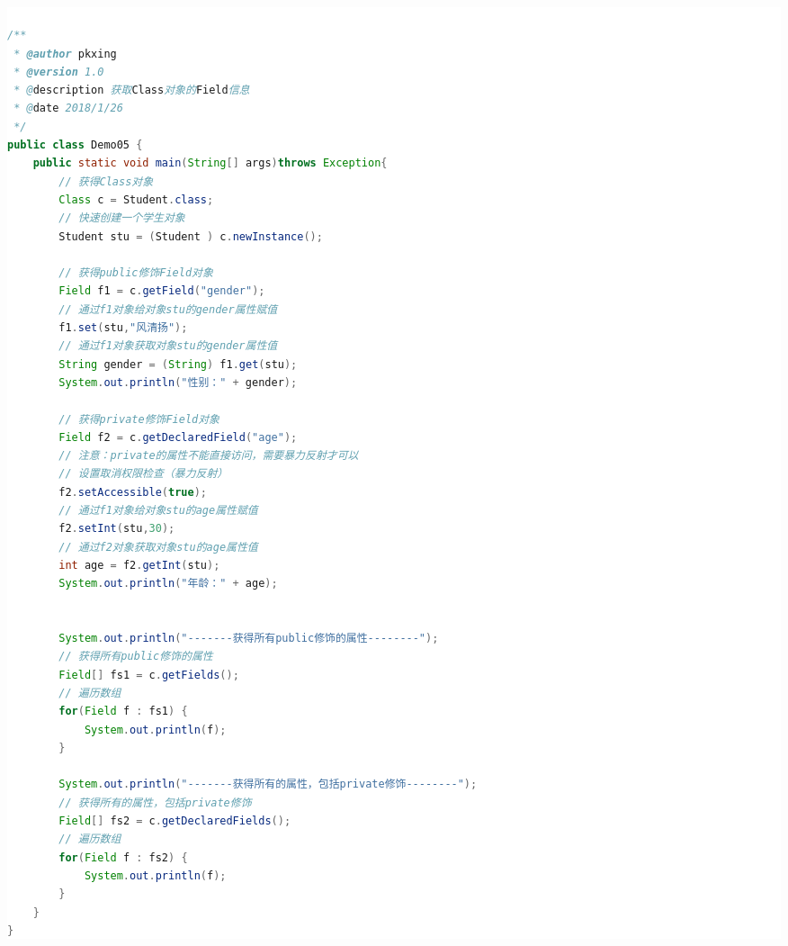 ```Java

/**
 * @author pkxing
 * @version 1.0
 * @description 获取Class对象的Field信息
 * @date 2018/1/26
 */
public class Demo05 {
    public static void main(String[] args)throws Exception{
        // 获得Class对象
        Class c = Student.class;
        // 快速创建一个学生对象
        Student stu = (Student ) c.newInstance();

        // 获得public修饰Field对象
        Field f1 = c.getField("gender");
        // 通过f1对象给对象stu的gender属性赋值
        f1.set(stu,"风清扬");
        // 通过f1对象获取对象stu的gender属性值
        String gender = (String) f1.get(stu);
        System.out.println("性别：" + gender);

        // 获得private修饰Field对象
        Field f2 = c.getDeclaredField("age");
        // 注意：private的属性不能直接访问，需要暴力反射才可以
        // 设置取消权限检查（暴力反射）
        f2.setAccessible(true);
        // 通过f1对象给对象stu的age属性赋值
        f2.setInt(stu,30);
        // 通过f2对象获取对象stu的age属性值
        int age = f2.getInt(stu);
        System.out.println("年龄：" + age);


        System.out.println("-------获得所有public修饰的属性--------");
        // 获得所有public修饰的属性
        Field[] fs1 = c.getFields();
        // 遍历数组
        for(Field f : fs1) {
            System.out.println(f);
        }

        System.out.println("-------获得所有的属性，包括private修饰--------");
        // 获得所有的属性，包括private修饰
        Field[] fs2 = c.getDeclaredFields();
        // 遍历数组
        for(Field f : fs2) {
            System.out.println(f);
        }
    }
}
```

